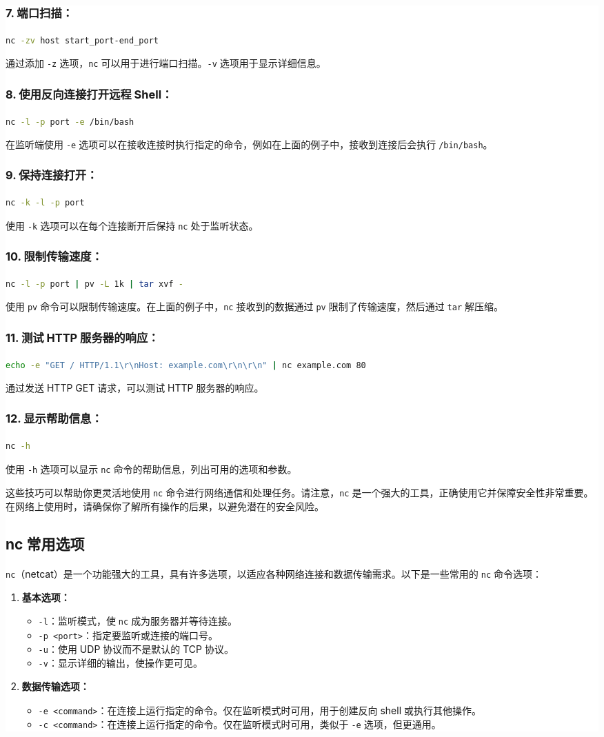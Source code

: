 ### 7. **端口扫描：**
```bash
nc -zv host start_port-end_port
```
通过添加 `-z` 选项，`nc` 可以用于进行端口扫描。`-v` 选项用于显示详细信息。

### 8. **使用反向连接打开远程 Shell：**
```bash
nc -l -p port -e /bin/bash
```
在监听端使用 `-e` 选项可以在接收连接时执行指定的命令，例如在上面的例子中，接收到连接后会执行 `/bin/bash`。

### 9. **保持连接打开：**
```bash
nc -k -l -p port
```
使用 `-k` 选项可以在每个连接断开后保持 `nc` 处于监听状态。

### 10. **限制传输速度：**
```bash
nc -l -p port | pv -L 1k | tar xvf -
```
使用 `pv` 命令可以限制传输速度。在上面的例子中，`nc` 接收到的数据通过 `pv` 限制了传输速度，然后通过 `tar` 解压缩。

### 11. **测试 HTTP 服务器的响应：**
```bash
echo -e "GET / HTTP/1.1\r\nHost: example.com\r\n\r\n" | nc example.com 80
```
通过发送 HTTP GET 请求，可以测试 HTTP 服务器的响应。

### 12. **显示帮助信息：**
```bash
nc -h
```
使用 `-h` 选项可以显示 `nc` 命令的帮助信息，列出可用的选项和参数。

这些技巧可以帮助你更灵活地使用 `nc` 命令进行网络通信和处理任务。请注意，`nc` 是一个强大的工具，正确使用它并保障安全性非常重要。在网络上使用时，请确保你了解所有操作的后果，以避免潜在的安全风险。

## nc 常用选项

`nc`（netcat）是一个功能强大的工具，具有许多选项，以适应各种网络连接和数据传输需求。以下是一些常用的 `nc` 命令选项：

1. **基本选项：**

   - `-l`：监听模式，使 `nc` 成为服务器并等待连接。
   - `-p <port>`：指定要监听或连接的端口号。
   - `-u`：使用 UDP 协议而不是默认的 TCP 协议。
   - `-v`：显示详细的输出，使操作更可见。

2. **数据传输选项：**

   - `-e <command>`：在连接上运行指定的命令。仅在监听模式时可用，用于创建反向 shell 或执行其他操作。
   - `-c <command>`：在连接上运行指定的命令。仅在监听模式时可用，类似于 `-e` 选项，但更通用。
